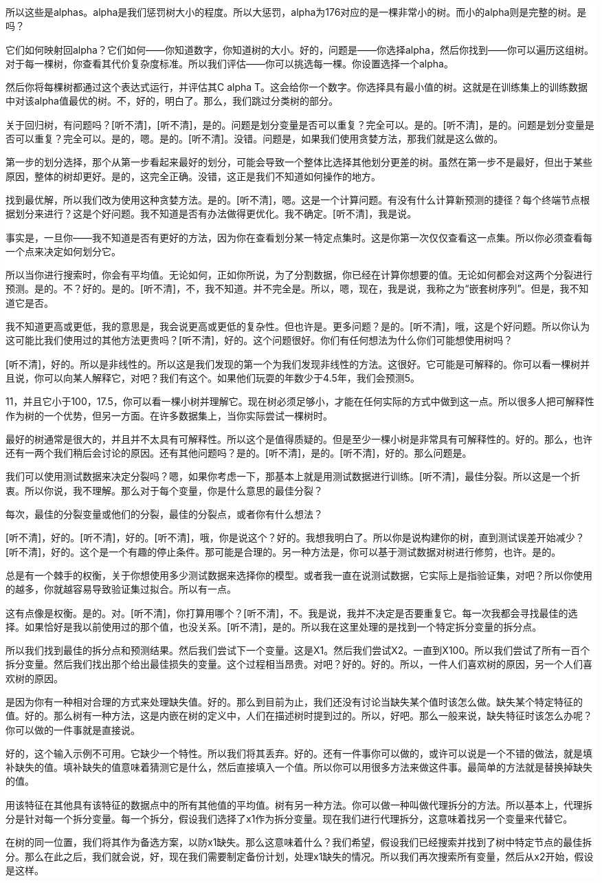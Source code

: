 所以这些是alphas。alpha是我们惩罚树大小的程度。所以大惩罚，alpha为176对应的是一棵非常小的树。而小的alpha则是完整的树。是吗？

它们如何映射回alpha？它们如何——你知道数字，你知道树的大小。好的，问题是——你选择alpha，然后你找到——你可以遍历这组树。对于每一棵树，你查看其代价复杂度标准。所以我们评估——你可以挑选每一棵。你设置选择一个alpha。

然后你将每棵树都通过这个表达式运行，并评估其C alpha T。这会给你一个数字。你选择具有最小值的树。这就是在训练集上的训练数据中对该alpha值最优的树。不，好的，明白了。那么，我们跳过分类树的部分。

关于回归树，有问题吗？[听不清]，[听不清]，是的。问题是划分变量是否可以重复？完全可以。是的。[听不清]，是的。问题是划分变量是否可以重复？完全可以。是的，嗯。是的。[听不清]。没错。问题是，如果我们使用贪婪方法，那我们就是这么做的。

第一步的划分选择，那个从第一步看起来最好的划分，可能会导致一个整体比选择其他划分更差的树。虽然在第一步不是最好，但出于某些原因，整体的树却更好。是的，这完全正确。没错，这正是我们不知道如何操作的地方。

找到最优解，所以我们改为使用这种贪婪方法。是的。[听不清]，嗯。这是一个计算问题。有没有什么计算新预测的捷径？每个终端节点根据划分来进行？这是个好问题。我不知道是否有办法做得更优化。我不确定。[听不清]，我是说。

事实是，一旦你——我不知道是否有更好的方法，因为你在查看划分某一特定点集时。这是你第一次仅仅查看这一点集。所以你必须查看每一个点来决定如何划分它。

所以当你进行搜索时，你会有平均值。无论如何，正如你所说，为了分割数据，你已经在计算你想要的值。无论如何都会对这两个分裂进行预测。是的。不？好的。是的。[听不清]，不，我不知道。并不完全是。所以，嗯，现在，我是说，我称之为“嵌套树序列”。但是，我不知道它是否。

我不知道更高或更低，我的意思是，我会说更高或更低的复杂性。但也许是。更多问题？是的。[听不清]，哦，这是个好问题。所以你认为这可能比我们使用过的其他方法更贵吗？[听不清]，好的。这个问题很好。你们有任何想法为什么你们可能想使用树吗？

[听不清]，好的。所以是非线性的。所以这是我们发现的第一个为我们发现非线性的方法。这很好。它可能是可解释的。你可以看一棵树并且说，你可以向某人解释它，对吧？我们有这个。如果他们玩耍的年数少于4.5年，我们会预测5。

11，并且它小于100，17.5，你可以看一棵小树并理解它。现在树必须足够小，才能在任何实际的方式中做到这一点。所以很多人把可解释性作为树的一个优势，但另一方面。在许多数据集上，当你实际尝试一棵树时。

最好的树通常是很大的，并且并不太具有可解释性。所以这个是值得质疑的。但是至少一棵小树是非常具有可解释性的。好的。那么，也许还有一两个我们稍后会讨论的原因。还有其他问题吗？是的。[听不清]，是的。[听不清]，好的。那么问题是。

我们可以使用测试数据来决定分裂吗？嗯，如果你考虑一下，那基本上就是用测试数据进行训练。[听不清]，最佳分裂。所以这是一个折衷。所以你说，我不理解。那么对于每个变量，你是什么意思的最佳分裂？

每次，最佳的分裂变量或他们的分裂，最佳的分裂点，或者你有什么想法？

[听不清]，好的。[听不清]，好的。[听不清]，哦，你是说这个？好的。我想我明白了。所以你是说构建你的树，直到测试误差开始减少？[听不清]，好的。这个是一个有趣的停止条件。那可能是合理的。另一种方法是，你可以基于测试数据对树进行修剪，也许。是的。

总是有一个棘手的权衡，关于你想使用多少测试数据来选择你的模型。或者我一直在说测试数据，它实际上是指验证集，对吧？所以你使用的越多，你就越容易导致验证集过拟合。所以有一点。

这有点像是权衡。是的。对。[听不清]，你打算用哪个？[听不清]，不。我是说，我并不决定是否要重复它。每一次我都会寻找最佳的选择。如果恰好是我以前使用过的那个值，也没关系。[听不清]，是的。所以我在这里处理的是找到一个特定拆分变量的拆分点。

所以我们找到最佳的拆分点和预测结果。然后我们尝试下一个变量。这是X1。然后我们尝试X2。一直到X100。所以我们尝试了所有一百个拆分变量。然后我们找出那个给出最佳损失的变量。这个过程相当昂贵。对吧？好的。好的。所以，一件人们喜欢树的原因，另一个人们喜欢树的原因。

是因为你有一种相对合理的方式来处理缺失值。好的。那么到目前为止，我们还没有讨论当缺失某个值时该怎么做。缺失某个特定特征的值。好的。那么树有一种方法，这是内嵌在树的定义中，人们在描述树时提到过的。所以，好吧。那么一般来说，缺失特征时该怎么办呢？你可以做的一件事就是直接说。

好的，这个输入示例不可用。它缺少一个特性。所以我们将其丢弃。好的。还有一件事你可以做的，或许可以说是一个不错的做法，就是填补缺失的值。填补缺失的值意味着猜测它是什么，然后直接填入一个值。所以你可以用很多方法来做这件事。最简单的方法就是替换掉缺失的值。

用该特征在其他具有该特征的数据点中的所有其他值的平均值。树有另一种方法。你可以做一种叫做代理拆分的方法。所以基本上，代理拆分是针对每一个拆分变量。每一个拆分，假设我们选择了x1作为拆分变量。现在我们进行代理拆分，这意味着找另一个变量来代替它。

在树的同一位置，我们将其作为备选方案，以防x1缺失。那么这意味着什么？我们希望，假设我们已经搜索并找到了树中特定节点的最佳拆分。那么在此之后，我们就会说，好，现在我们需要制定备份计划，处理x1缺失的情况。所以我们再次搜索所有变量，然后从x2开始，假设是这样。
